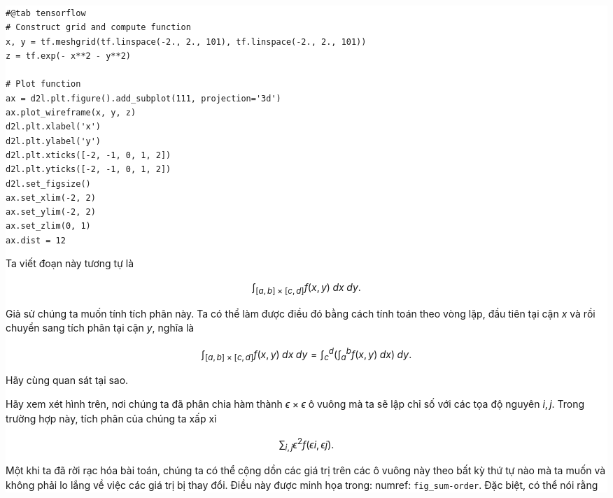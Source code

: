 ```{.python .input}
#@tab tensorflow
# Construct grid and compute function
x, y = tf.meshgrid(tf.linspace(-2., 2., 101), tf.linspace(-2., 2., 101))
z = tf.exp(- x**2 - y**2)

# Plot function
ax = d2l.plt.figure().add_subplot(111, projection='3d')
ax.plot_wireframe(x, y, z)
d2l.plt.xlabel('x')
d2l.plt.ylabel('y')
d2l.plt.xticks([-2, -1, 0, 1, 2])
d2l.plt.yticks([-2, -1, 0, 1, 2])
d2l.set_figsize()
ax.set_xlim(-2, 2)
ax.set_ylim(-2, 2)
ax.set_zlim(0, 1)
ax.dist = 12
```




Ta viết đoạn này tương tự là


$$
\int_{[a, b]\times[c, d]} f(x, y)\;dx\;dy.
$$




Giả sử chúng ta muốn tính tích phân này. Ta có thể làm được điều đó bằng cách tính toán theo vòng lặp, đầu tiên tại cận $x$ và rồi chuyển sang tích phân tại cận $y$, nghĩa là


$$
\int_{[a, b]\times[c, d]} f(x, y)\;dx\;dy = \int_c^{d} \left(\int_a^{b} f(x, y) \;dx\right) \; dy.
$$




Hãy cùng quan sát tại sao.




Hãy xem xét hình trên, nơi chúng ta đã phân chia hàm thành $\epsilon \times \epsilon$
ô vuông mà ta sẽ lập chỉ số với các tọa độ nguyên $i, j$. Trong trường hợp này, tích phân của chúng ta xấp xỉ


$$
\sum_{i, j} \epsilon^{2} f(\epsilon i, \epsilon j).
$$




Một khi ta đã rời rạc hóa bài toán, chúng ta có thể cộng dồn các giá trị trên các ô vuông này theo bất kỳ thứ tự nào mà ta muốn và không phải lo lắng về việc các giá trị bị thay đổi.
Điều này được minh họa trong: numref: `fig_sum-order`. Đặc biệt, có thể nói rằng
